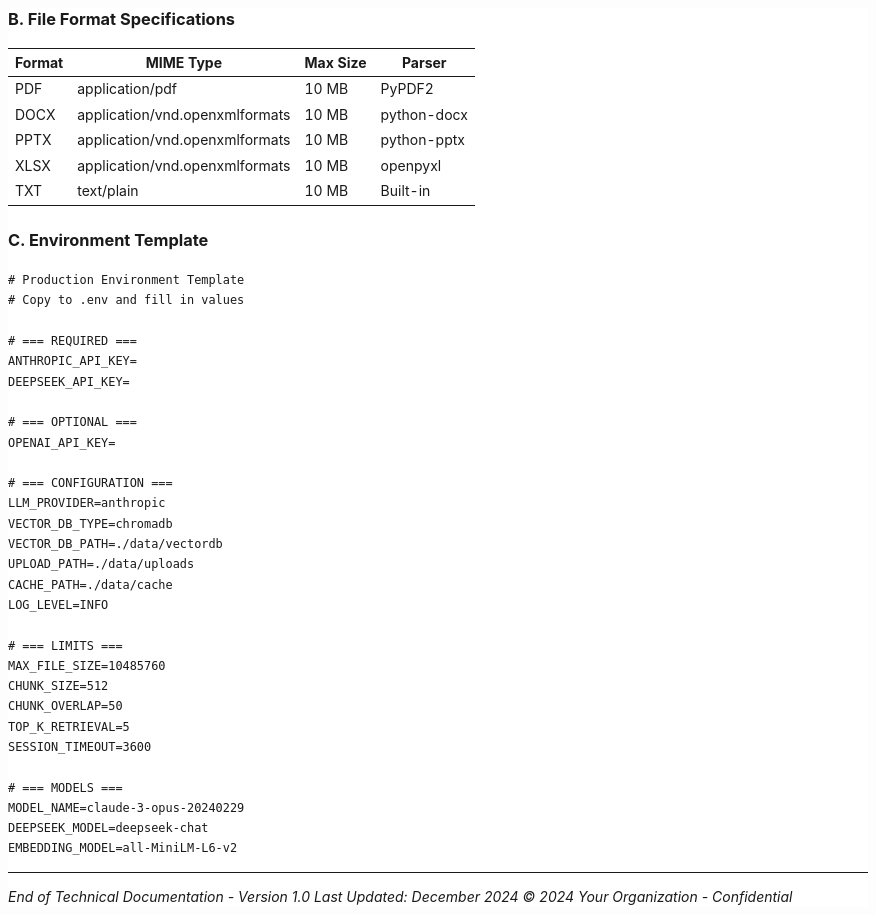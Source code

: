 ### B. File Format Specifications

| Format | MIME Type | Max Size | Parser |
|--------|-----------|----------|--------|
| PDF | application/pdf | 10 MB | PyPDF2 |
| DOCX | application/vnd.openxmlformats | 10 MB | python-docx |
| PPTX | application/vnd.openxmlformats | 10 MB | python-pptx |
| XLSX | application/vnd.openxmlformats | 10 MB | openpyxl |
| TXT | text/plain | 10 MB | Built-in |

### C. Environment Template

```env
# Production Environment Template
# Copy to .env and fill in values

# === REQUIRED ===
ANTHROPIC_API_KEY=
DEEPSEEK_API_KEY=

# === OPTIONAL ===
OPENAI_API_KEY=

# === CONFIGURATION ===
LLM_PROVIDER=anthropic
VECTOR_DB_TYPE=chromadb
VECTOR_DB_PATH=./data/vectordb
UPLOAD_PATH=./data/uploads
CACHE_PATH=./data/cache
LOG_LEVEL=INFO

# === LIMITS ===
MAX_FILE_SIZE=10485760
CHUNK_SIZE=512
CHUNK_OVERLAP=50
TOP_K_RETRIEVAL=5
SESSION_TIMEOUT=3600

# === MODELS ===
MODEL_NAME=claude-3-opus-20240229
DEEPSEEK_MODEL=deepseek-chat
EMBEDDING_MODEL=all-MiniLM-L6-v2
```

---

*End of Technical Documentation - Version 1.0*
*Last Updated: December 2024*
*© 2024 Your Organization - Confidential*